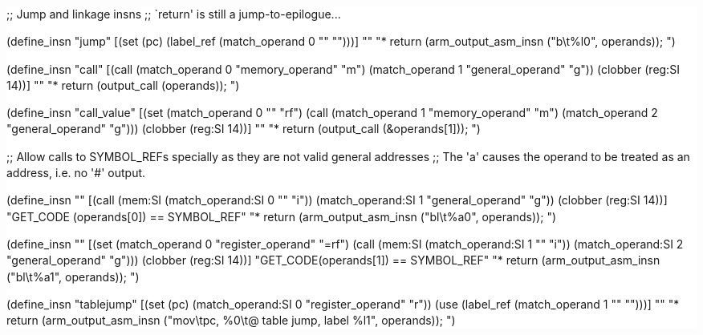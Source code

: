 ;; Jump and linkage insns
;; `return' is still a jump-to-epilogue...

(define_insn "jump"
  [(set (pc)
        (label_ref (match_operand 0 "" "")))]
  ""
  "*
  return (arm_output_asm_insn (\"b\\t%l0\", operands));
")

(define_insn "call"
  [(call (match_operand 0 "memory_operand" "m")
         (match_operand 1 "general_operand" "g"))
   (clobber (reg:SI 14))]
  ""
  "*
  return (output_call (operands));
")

(define_insn "call_value"
  [(set (match_operand 0 "" "rf")
        (call (match_operand 1 "memory_operand" "m")
        (match_operand 2 "general_operand" "g")))
   (clobber (reg:SI 14))]
  ""
  "*
  return (output_call (&operands[1]));
")

;; Allow calls to SYMBOL_REFs specially as they are not valid general addresses
;; The 'a' causes the operand to be treated as an address, i.e. no '#' output.

(define_insn ""
  [(call (mem:SI (match_operand:SI 0 "" "i"))
         (match_operand:SI 1 "general_operand" "g"))
   (clobber (reg:SI 14))]
  "GET_CODE (operands[0]) == SYMBOL_REF"
  "*
  return (arm_output_asm_insn (\"bl\\t%a0\", operands));
")

(define_insn ""
  [(set (match_operand 0 "register_operand" "=rf")
        (call (mem:SI (match_operand:SI 1 "" "i"))
        (match_operand:SI 2 "general_operand" "g")))
   (clobber (reg:SI 14))]
  "GET_CODE(operands[1]) == SYMBOL_REF"
  "*
  return (arm_output_asm_insn (\"bl\\t%a1\", operands));
")

(define_insn "tablejump"
  [(set (pc)
        (match_operand:SI 0 "register_operand" "r"))
   (use (label_ref (match_operand 1 "" "")))]
  ""
  "*
  return (arm_output_asm_insn (\"mov\\tpc, %0\\t@ table jump, label %l1\", operands));
")
